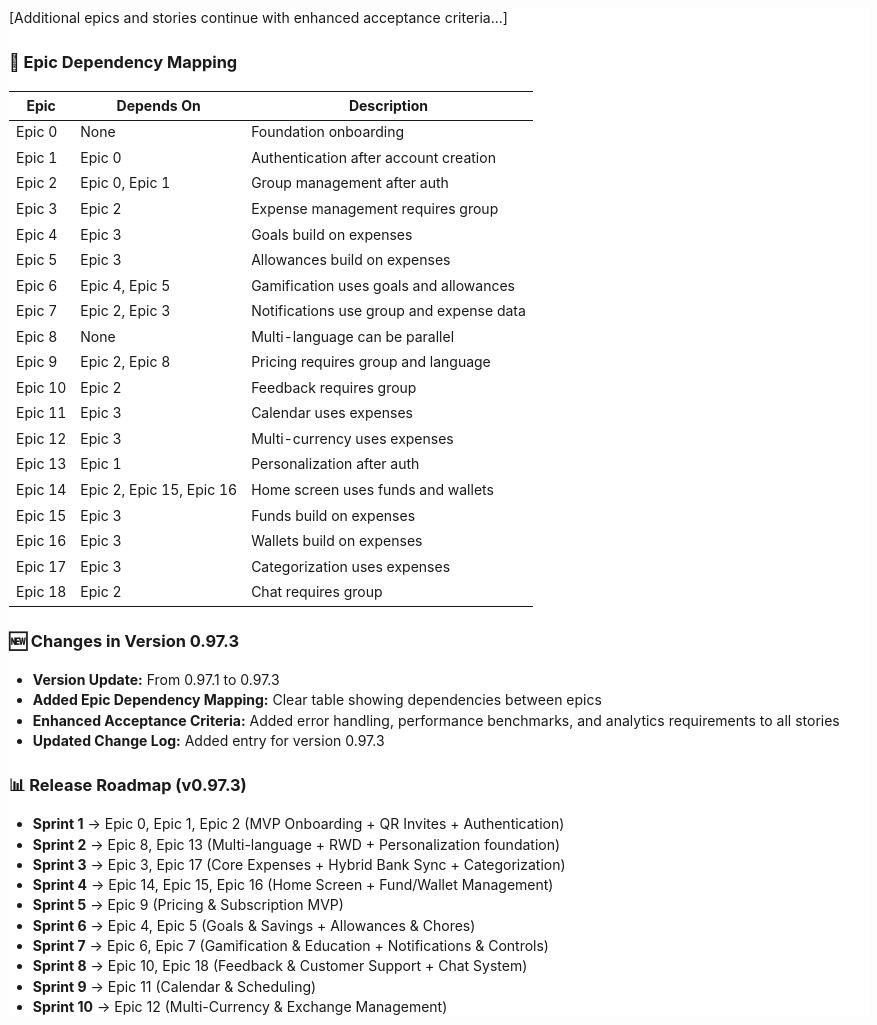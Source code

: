 
[Additional epics and stories continue with enhanced acceptance criteria...]

### **📅 Epic Dependency Mapping**

| Epic    | Depends On               | Description                              |
| ------- | ------------------------ | ---------------------------------------- |
| Epic 0  | None                     | Foundation onboarding                    |
| Epic 1  | Epic 0                   | Authentication after account creation    |
| Epic 2  | Epic 0, Epic 1           | Group management after auth              |
| Epic 3  | Epic 2                   | Expense management requires group        |
| Epic 4  | Epic 3                   | Goals build on expenses                  |
| Epic 5  | Epic 3                   | Allowances build on expenses             |
| Epic 6  | Epic 4, Epic 5           | Gamification uses goals and allowances   |
| Epic 7  | Epic 2, Epic 3           | Notifications use group and expense data |
| Epic 8  | None                     | Multi-language can be parallel           |
| Epic 9  | Epic 2, Epic 8           | Pricing requires group and language      |
| Epic 10 | Epic 2                   | Feedback requires group                  |
| Epic 11 | Epic 3                   | Calendar uses expenses                   |
| Epic 12 | Epic 3                   | Multi-currency uses expenses             |
| Epic 13 | Epic 1                   | Personalization after auth               |
| Epic 14 | Epic 2, Epic 15, Epic 16 | Home screen uses funds and wallets       |
| Epic 15 | Epic 3                   | Funds build on expenses                  |
| Epic 16 | Epic 3                   | Wallets build on expenses                |
| Epic 17 | Epic 3                   | Categorization uses expenses             |
| Epic 18 | Epic 2                   | Chat requires group                      |

### **🆕 Changes in Version 0.97.3**

- **Version Update:** From 0.97.1 to 0.97.3
- **Added Epic Dependency Mapping:** Clear table showing dependencies between epics
- **Enhanced Acceptance Criteria:** Added error handling, performance benchmarks, and analytics requirements to all stories
- **Updated Change Log:** Added entry for version 0.97.3

### **📊 Release Roadmap (v0.97.3)**

- **Sprint 1** → Epic 0, Epic 1, Epic 2 (MVP Onboarding + QR Invites + Authentication)
- **Sprint 2** → Epic 8, Epic 13 (Multi-language + RWD + Personalization foundation)
- **Sprint 3** → Epic 3, Epic 17 (Core Expenses + Hybrid Bank Sync + Categorization)
- **Sprint 4** → Epic 14, Epic 15, Epic 16 (Home Screen + Fund/Wallet Management)
- **Sprint 5** → Epic 9 (Pricing & Subscription MVP)
- **Sprint 6** → Epic 4, Epic 5 (Goals & Savings + Allowances & Chores)
- **Sprint 7** → Epic 6, Epic 7 (Gamification & Education + Notifications & Controls)
- **Sprint 8** → Epic 10, Epic 18 (Feedback & Customer Support + Chat System)
- **Sprint 9** → Epic 11 (Calendar & Scheduling)
- **Sprint 10** → Epic 12 (Multi-Currency & Exchange Management)
